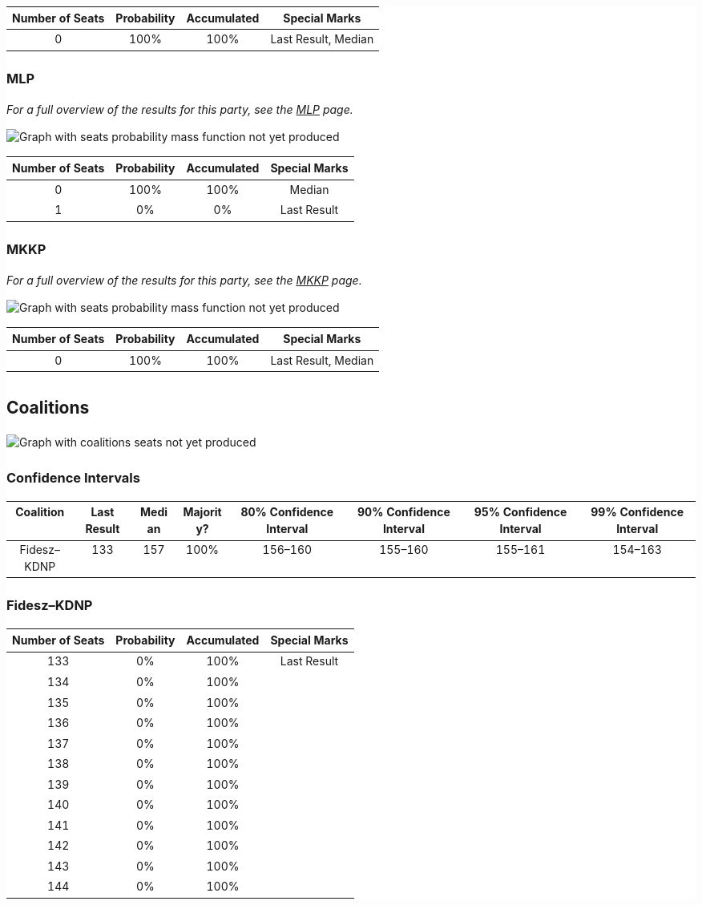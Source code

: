 | Number of Seats | Probability | Accumulated | Special Marks |
|:---------------:|:-----------:|:-----------:|:-------------:|
| 0 | 100% | 100% | Last Result, Median |

### MLP

*For a full overview of the results for this party, see the [MLP](party-mlp.html) page.*

![Graph with seats probability mass function not yet produced](2018-01-23-Medián-seats-pmf-mlp.png "Seats Probability Mass Function")

| Number of Seats | Probability | Accumulated | Special Marks |
|:---------------:|:-----------:|:-----------:|:-------------:|
| 0 | 100% | 100% | Median |
| 1 | 0% | 0% | Last Result |

### MKKP

*For a full overview of the results for this party, see the [MKKP](party-mkkp.html) page.*

![Graph with seats probability mass function not yet produced](2018-01-23-Medián-seats-pmf-mkkp.png "Seats Probability Mass Function")

| Number of Seats | Probability | Accumulated | Special Marks |
|:---------------:|:-----------:|:-----------:|:-------------:|
| 0 | 100% | 100% | Last Result, Median |


## Coalitions

![Graph with coalitions seats not yet produced](2018-01-23-Medián-coalitions-seats.png "Coalitions Seats")

### Confidence Intervals

| Coalition | Last Result | Median | Majority? | 80% Confidence Interval | 90% Confidence Interval | 95% Confidence Interval | 99% Confidence Interval |
|:---------:|:-----------:|:------:|:---------:|:-----------------------:|:-----------------------:|:-----------------------:|:-----------------------:|
| Fidesz–KDNP | 133 | 157 | 100% | 156–160 | 155–160 | 155–161 | 154–163 |

### Fidesz–KDNP

| Number of Seats | Probability | Accumulated | Special Marks |
|:---------------:|:-----------:|:-----------:|:-------------:|
| 133 | 0% | 100% | Last Result |
| 134 | 0% | 100% |  |
| 135 | 0% | 100% |  |
| 136 | 0% | 100% |  |
| 137 | 0% | 100% |  |
| 138 | 0% | 100% |  |
| 139 | 0% | 100% |  |
| 140 | 0% | 100% |  |
| 141 | 0% | 100% |  |
| 142 | 0% | 100% |  |
| 143 | 0% | 100% |  |
| 144 | 0% | 100% |  |